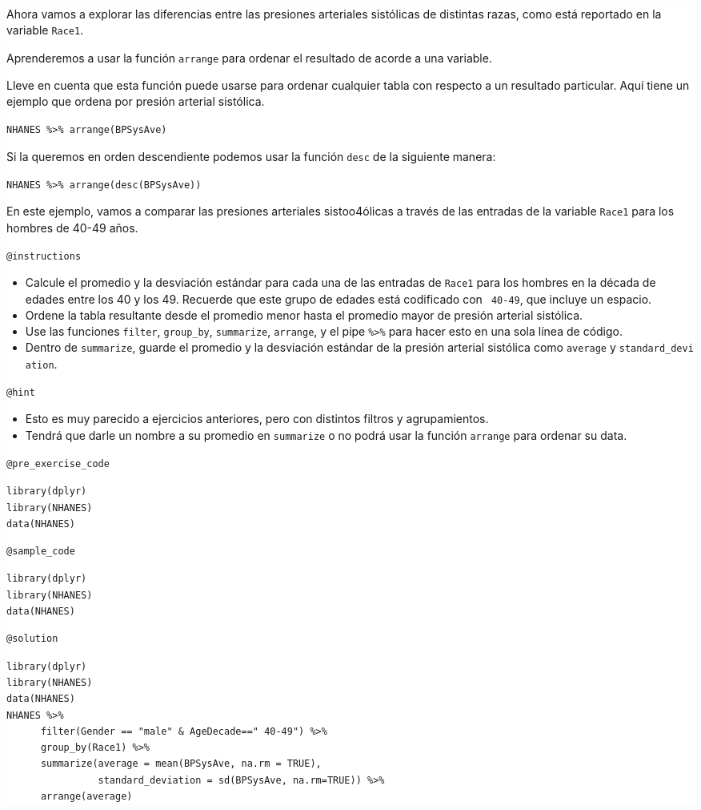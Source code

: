 Ahora vamos a explorar las diferencias entre las presiones arteriales sistólicas de distintas razas, como está reportado en la variable `Race1`.

Aprenderemos a usar la función `arrange` para ordenar el resultado de acorde a una variable.

Lleve en cuenta que esta función puede usarse para ordenar cualquier tabla con respecto a un resultado particular. Aquí tiene un ejemplo que ordena por presión arterial sistólica.

```{r}
NHANES %>% arrange(BPSysAve)
```

Si la queremos en orden descendiente podemos usar la función `desc` de la siguiente manera:

```{r}
NHANES %>% arrange(desc(BPSysAve))
```

En este ejemplo, vamos a comparar las presiones arteriales sistoo4ólicas a través de las entradas de la variable `Race1` para los hombres de 40-49 años.

`@instructions`
- Calcule el promedio y la desviación estándar para cada una de las entradas de `Race1` para los hombres en la década de edades entre los 40 y los 49. Recuerde que este grupo de edades está codificado con ` 40-49`, que incluye un espacio.
- Ordene la tabla resultante desde el promedio menor hasta el promedio mayor de presión arterial sistólica.
- Use las funciones `filter`, `group_by`, `summarize`, `arrange`, y el pipe `%>%` para hacer esto en una sola línea de código. 
- Dentro de `summarize`, guarde el promedio y la desviación estándar de la presión arterial sistólica como `average` y `standard_deviation`.

`@hint`
- Esto es muy parecido a ejercicios anteriores, pero con distintos filtros y agrupamientos.
- Tendrá que darle un nombre a su promedio en `summarize` o no podrá usar la función `arrange` para ordenar su data.

`@pre_exercise_code`
```{r}
library(dplyr)
library(NHANES)
data(NHANES)
```

`@sample_code`
```{r}
library(dplyr)
library(NHANES)
data(NHANES)
```

`@solution`
```{r}
library(dplyr)
library(NHANES)
data(NHANES)
NHANES %>%
      filter(Gender == "male" & AgeDecade==" 40-49") %>%
      group_by(Race1) %>%
      summarize(average = mean(BPSysAve, na.rm = TRUE), 
                standard_deviation = sd(BPSysAve, na.rm=TRUE)) %>%
      arrange(average)
```
